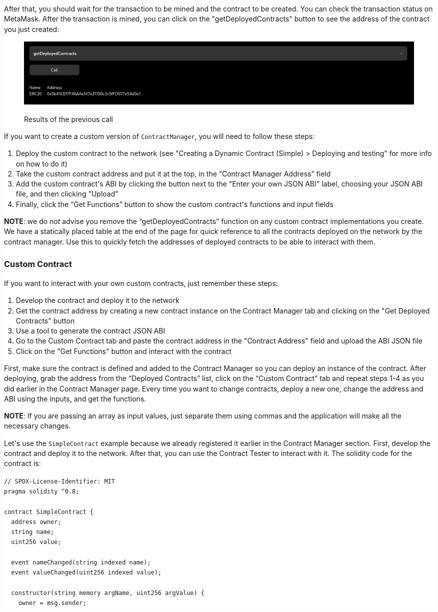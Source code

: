 After that, you should wait for the transaction to be mined and the contract to be created. You can check the transaction status on MetaMask. After the transaction is mined, you can click on the "getDeployedContracts" button to see the address of the contract you just created:

<figure><img src="../.gitbook/assets/ContractTesterContractManager2 (1).png" alt=""><figcaption><p>Results of the previous call</p></figcaption></figure>

If you want to create a custom version of `ContractManager`, you will need to follow these steps:

1. Deploy the custom contract to the network (see "Creating a Dynamic Contract (Simple) > Deploying and testing" for more info on how to do it)
2. Take the custom contract address and put it at the top, in the “Contract Manager Address” field
3. Add the custom contract's ABI by clicking the button next to the "Enter your own JSON ABI" label, choosing your JSON ABI file, and then clicking "Upload"
4. Finally, click the “Get Functions” button to show the custom contract's functions and input fields

**NOTE**: we do *not* advise you remove the “getDeployedContracts” function on any custom contract implementations you create. We have a statically placed table at the end of the page for quick reference to all the contracts deployed on the network by the contract manager. Use this to quickly fetch the addresses of deployed contracts to be able to interact with them.

### Custom Contract

If you want to interact with your own custom contracts, just remember these steps:

1. Develop the contract and deploy it to the network
2. Get the contract address by creating a new contract instance on the Contract Manager tab and clicking on the "Get Deployed Contracts" button
3. Use a tool to generate the contract JSON ABI
4. Go to the Custom Contract tab and paste the contract address in the "Contract Address" field and upload the ABI JSON file
5. Click on the "Get Functions" button and interact with the contract

First, make sure the contract is defined and added to the Contract Manager so you can deploy an instance of the contract. After deploying, grab the address from the “Deployed Contracts” list, click on the “Custom Contract” tab and repeat steps 1-4 as you did earlier in the Contract Manager page. Every time you want to change contracts, deploy a new one, change the address and ABI using the inputs, and get the functions.

**NOTE**: If you are passing an array as input values, just separate them using commas and the application will make all the necessary changes.

Let's use the `SimpleContract` example because we already registered it earlier in the Contract Manager section. First, develop the contract and deploy it to the network. After that, you can use the Contract Tester to interact with it. The solidity code for the contract is:

```solidity
// SPDX-License-Identifier: MIT
pragma solidity ^0.8;

contract SimpleContract {
  address owner;
  string name;
  uint256 value;

  event nameChanged(string indexed name);
  event valueChanged(uint256 indexed value);

  constructor(string memory argName, uint256 argValue) {
    owner = msg.sender;
```